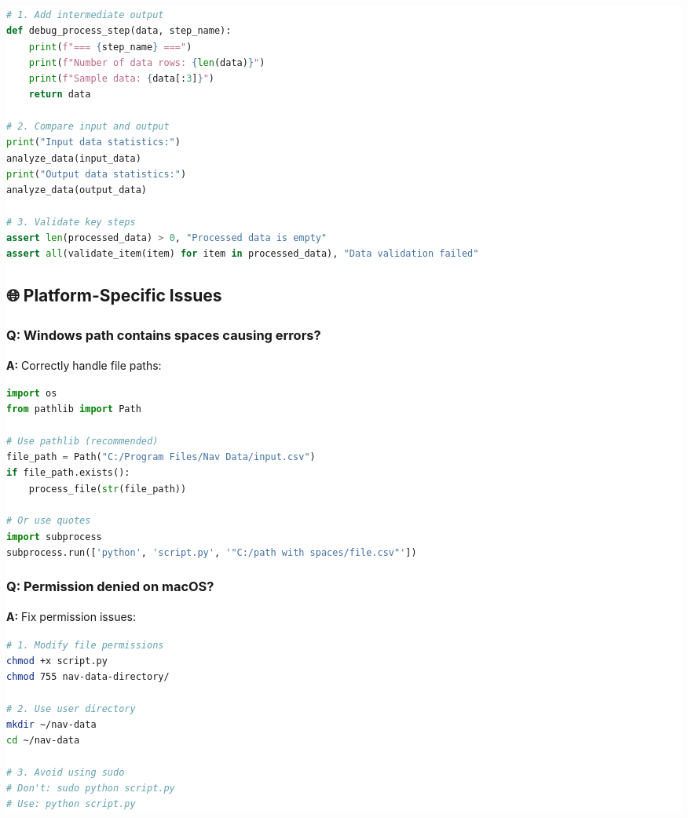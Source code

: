 ```python
# 1. Add intermediate output
def debug_process_step(data, step_name):
    print(f"=== {step_name} ===")
    print(f"Number of data rows: {len(data)}")
    print(f"Sample data: {data[:3]}")
    return data

# 2. Compare input and output
print("Input data statistics:")
analyze_data(input_data)
print("Output data statistics:")
analyze_data(output_data)

# 3. Validate key steps
assert len(processed_data) > 0, "Processed data is empty"
assert all(validate_item(item) for item in processed_data), "Data validation failed"
```

## 🌐 Platform-Specific Issues

### Q: Windows path contains spaces causing errors?
**A:** Correctly handle file paths:

```python
import os
from pathlib import Path

# Use pathlib (recommended)
file_path = Path("C:/Program Files/Nav Data/input.csv")
if file_path.exists():
    process_file(str(file_path))

# Or use quotes
import subprocess
subprocess.run(['python', 'script.py', '"C:/path with spaces/file.csv"'])
```

### Q: Permission denied on macOS?
**A:** Fix permission issues:

```bash
# 1. Modify file permissions
chmod +x script.py
chmod 755 nav-data-directory/

# 2. Use user directory
mkdir ~/nav-data
cd ~/nav-data

# 3. Avoid using sudo
# Don't: sudo python script.py
# Use: python script.py
```
